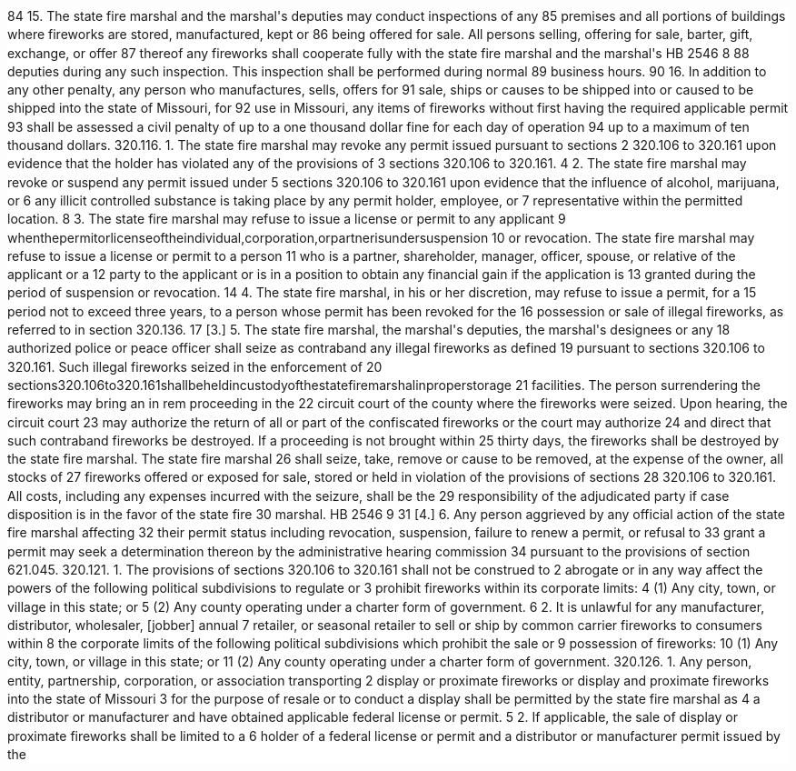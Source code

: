 84 15. The state fire marshal and the marshal's deputies may conduct inspections of any
85 premises and all portions of buildings where fireworks are stored, manufactured, kept or
86 being offered for sale. All persons selling, offering for sale, barter, gift, exchange, or offer
87 thereof any fireworks shall cooperate fully with the state fire marshal and the marshal's
HB 2546 8
88 deputies during any such inspection. This inspection shall be performed during normal
89 business hours.
90 16. In addition to any other penalty, any person who manufactures, sells, offers for
91 sale, ships or causes to be shipped into or caused to be shipped into the state of Missouri, for
92 use in Missouri, any items of fireworks without first having the required applicable permit
93 shall be assessed a civil penalty of up to a one thousand dollar fine for each day of operation
94 up to a maximum of ten thousand dollars.
320.116. 1. The state fire marshal may revoke any permit issued pursuant to sections
2 320.106 to 320.161 upon evidence that the holder has violated any of the provisions of
3 sections 320.106 to 320.161.
4 2. The state fire marshal may revoke or suspend any permit issued under
5 sections 320.106 to 320.161 upon evidence that the influence of alcohol, marijuana, or
6 any illicit controlled substance is taking place by any permit holder, employee, or
7 representative within the permitted location.
8 3. The state fire marshal may refuse to issue a license or permit to any applicant
9 whenthepermitorlicenseoftheindividual,corporation,orpartnerisundersuspension
10 or revocation. The state fire marshal may refuse to issue a license or permit to a person
11 who is a partner, shareholder, manager, officer, spouse, or relative of the applicant or a
12 party to the applicant or is in a position to obtain any financial gain if the application is
13 granted during the period of suspension or revocation.
14 4. The state fire marshal, in his or her discretion, may refuse to issue a permit, for a
15 period not to exceed three years, to a person whose permit has been revoked for the
16 possession or sale of illegal fireworks, as referred to in section 320.136.
17 [3.] 5. The state fire marshal, the marshal's deputies, the marshal's designees or any
18 authorized police or peace officer shall seize as contraband any illegal fireworks as defined
19 pursuant to sections 320.106 to 320.161. Such illegal fireworks seized in the enforcement of
20 sections320.106to320.161shallbeheldincustodyofthestatefiremarshalinproperstorage
21 facilities. The person surrendering the fireworks may bring an in rem proceeding in the
22 circuit court of the county where the fireworks were seized. Upon hearing, the circuit court
23 may authorize the return of all or part of the confiscated fireworks or the court may authorize
24 and direct that such contraband fireworks be destroyed. If a proceeding is not brought within
25 thirty days, the fireworks shall be destroyed by the state fire marshal. The state fire marshal
26 shall seize, take, remove or cause to be removed, at the expense of the owner, all stocks of
27 fireworks offered or exposed for sale, stored or held in violation of the provisions of sections
28 320.106 to 320.161. All costs, including any expenses incurred with the seizure, shall be the
29 responsibility of the adjudicated party if case disposition is in the favor of the state fire
30 marshal.
HB 2546 9
31 [4.] 6. Any person aggrieved by any official action of the state fire marshal affecting
32 their permit status including revocation, suspension, failure to renew a permit, or refusal to
33 grant a permit may seek a determination thereon by the administrative hearing commission
34 pursuant to the provisions of section 621.045.
320.121. 1. The provisions of sections 320.106 to 320.161 shall not be construed to
2 abrogate or in any way affect the powers of the following political subdivisions to regulate or
3 prohibit fireworks within its corporate limits:
4 (1) Any city, town, or village in this state; or
5 (2) Any county operating under a charter form of government.
6 2. It is unlawful for any manufacturer, distributor, wholesaler, [jobber] annual
7 retailer, or seasonal retailer to sell or ship by common carrier fireworks to consumers within
8 the corporate limits of the following political subdivisions which prohibit the sale or
9 possession of fireworks:
10 (1) Any city, town, or village in this state; or
11 (2) Any county operating under a charter form of government.
320.126. 1. Any person, entity, partnership, corporation, or association transporting
2 display or proximate fireworks or display and proximate fireworks into the state of Missouri
3 for the purpose of resale or to conduct a display shall be permitted by the state fire marshal as
4 a distributor or manufacturer and have obtained applicable federal license or permit.
5 2. If applicable, the sale of display or proximate fireworks shall be limited to a
6 holder of a federal license or permit and a distributor or manufacturer permit issued by the